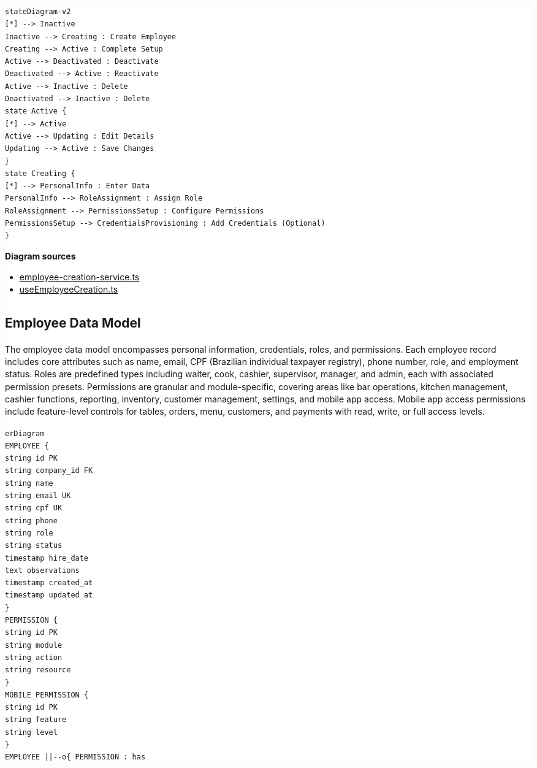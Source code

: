 ```mermaid
stateDiagram-v2
[*] --> Inactive
Inactive --> Creating : Create Employee
Creating --> Active : Complete Setup
Active --> Deactivated : Deactivate
Deactivated --> Active : Reactivate
Active --> Inactive : Delete
Deactivated --> Inactive : Delete
state Active {
[*] --> Active
Active --> Updating : Edit Details
Updating --> Active : Save Changes
}
state Creating {
[*] --> PersonalInfo : Enter Data
PersonalInfo --> RoleAssignment : Assign Role
RoleAssignment --> PermissionsSetup : Configure Permissions
PermissionsSetup --> CredentialsProvisioning : Add Credentials (Optional)
}
```

**Diagram sources**
- [employee-creation-service.ts](file://src/services/employee-creation-service.ts#L1-L2238)
- [useEmployeeCreation.ts](file://src/hooks/useEmployeeCreation.ts#L4-L272)

## Employee Data Model

The employee data model encompasses personal information, credentials, roles, and permissions. Each employee record includes core attributes such as name, email, CPF (Brazilian individual taxpayer registry), phone number, role, and employment status. Roles are predefined types including waiter, cook, cashier, supervisor, manager, and admin, each with associated permission presets. Permissions are granular and module-specific, covering areas like bar operations, kitchen management, cashier functions, reporting, inventory, customer management, settings, and mobile app access. Mobile app access permissions include feature-level controls for tables, orders, menu, customers, and payments with read, write, or full access levels.

```mermaid
erDiagram
EMPLOYEE {
string id PK
string company_id FK
string name
string email UK
string cpf UK
string phone
string role
string status
timestamp hire_date
text observations
timestamp created_at
timestamp updated_at
}
PERMISSION {
string id PK
string module
string action
string resource
}
MOBILE_PERMISSION {
string id PK
string feature
string level
}
EMPLOYEE ||--o{ PERMISSION : has
```